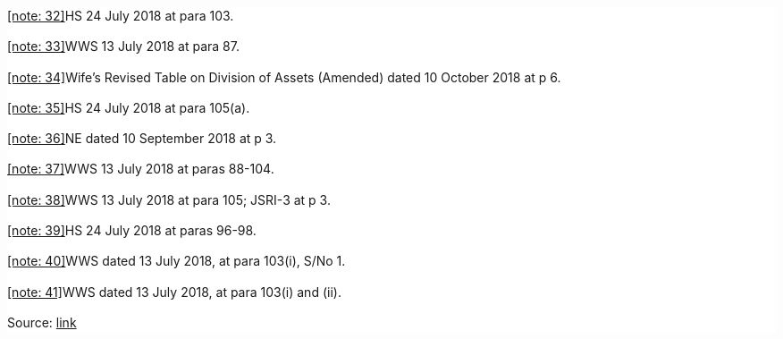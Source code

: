 [\[note: 32\]](#Ftn_32_1)HS 24 July 2018 at para 103.

[\[note: 33\]](#Ftn_33_1)WWS 13 July 2018 at para 87.

[\[note: 34\]](#Ftn_34_1)Wife’s Revised Table on Division of Assets (Amended) dated 10 October 2018 at p 6.

[\[note: 35\]](#Ftn_35_1)HS 24 July 2018 at para 105(a).

[\[note: 36\]](#Ftn_36_1)NE dated 10 September 2018 at p 3.

[\[note: 37\]](#Ftn_37_1)WWS 13 July 2018 at paras 88-104.

[\[note: 38\]](#Ftn_38_1)WWS 13 July 2018 at para 105; JSRI-3 at p 3.

[\[note: 39\]](#Ftn_39_1)HS 24 July 2018 at paras 96-98.

[\[note: 40\]](#Ftn_40_1)WWS dated 13 July 2018, at para 103(i), S/No 1.

[\[note: 41\]](#Ftn_41_1)WWS dated 13 July 2018, at para 103(i) and (ii).


Source: [link](https://www.lawnet.sg:443/lawnet/web/lawnet/free-resources?p_p_id=freeresources_WAR_lawnet3baseportlet&p_p_lifecycle=1&p_p_state=normal&p_p_mode=view&_freeresources_WAR_lawnet3baseportlet_action=openContentPage&_freeresources_WAR_lawnet3baseportlet_docId=%2FJudgment%2F23240-SSP.xml)